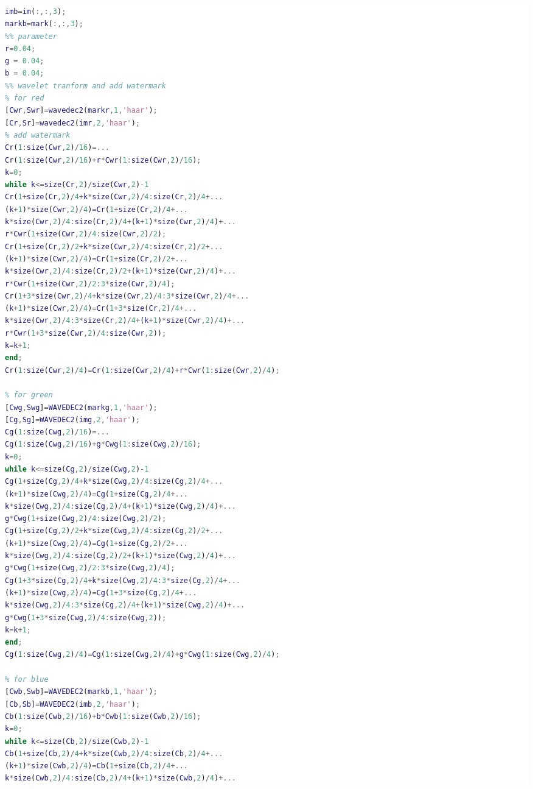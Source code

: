 ```matlab
imb=im(:,:,3);
markb=mark(:,:,3);
%% parameter
r=0.04;
g = 0.04;
b = 0.04;
%% wavelet tranform and add watermark
% for red
[Cwr,Swr]=wavedec2(markr,1,'haar');
[Cr,Sr]=wavedec2(imr,2,'haar');
% add watermark
Cr(1:size(Cwr,2)/16)=...
Cr(1:size(Cwr,2)/16)+r*Cwr(1:size(Cwr,2)/16);
k=0;
while k<=size(Cr,2)/size(Cwr,2)-1
Cr(1+size(Cr,2)/4+k*size(Cwr,2)/4:size(Cr,2)/4+...
(k+1)*size(Cwr,2)/4)=Cr(1+size(Cr,2)/4+...
k*size(Cwr,2)/4:size(Cr,2)/4+(k+1)*size(Cwr,2)/4)+...
r*Cwr(1+size(Cwr,2)/4:size(Cwr,2)/2);
Cr(1+size(Cr,2)/2+k*size(Cwr,2)/4:size(Cr,2)/2+...
(k+1)*size(Cwr,2)/4)=Cr(1+size(Cr,2)/2+...
k*size(Cwr,2)/4:size(Cr,2)/2+(k+1)*size(Cwr,2)/4)+...
r*Cwr(1+size(Cwr,2)/2:3*size(Cwr,2)/4);
Cr(1+3*size(Cwr,2)/4+k*size(Cwr,2)/4:3*size(Cwr,2)/4+...
(k+1)*size(Cwr,2)/4)=Cr(1+3*size(Cr,2)/4+...
k*size(Cwr,2)/4:3*size(Cr,2)/4+(k+1)*size(Cwr,2)/4)+...
r*Cwr(1+3*size(Cwr,2)/4:size(Cwr,2));
k=k+1;
end;
Cr(1:size(Cwr,2)/4)=Cr(1:size(Cwr,2)/4)+r*Cwr(1:size(Cwr,2)/4);

% for green
[Cwg,Swg]=WAVEDEC2(markg,1,'haar');
[Cg,Sg]=WAVEDEC2(img,2,'haar');
Cg(1:size(Cwg,2)/16)=...
Cg(1:size(Cwg,2)/16)+g*Cwg(1:size(Cwg,2)/16);
k=0;
while k<=size(Cg,2)/size(Cwg,2)-1
Cg(1+size(Cg,2)/4+k*size(Cwg,2)/4:size(Cg,2)/4+...
(k+1)*size(Cwg,2)/4)=Cg(1+size(Cg,2)/4+...
k*size(Cwg,2)/4:size(Cg,2)/4+(k+1)*size(Cwg,2)/4)+...
g*Cwg(1+size(Cwg,2)/4:size(Cwg,2)/2);
Cg(1+size(Cg,2)/2+k*size(Cwg,2)/4:size(Cg,2)/2+...
(k+1)*size(Cwg,2)/4)=Cg(1+size(Cg,2)/2+...
k*size(Cwg,2)/4:size(Cg,2)/2+(k+1)*size(Cwg,2)/4)+...
g*Cwg(1+size(Cwg,2)/2:3*size(Cwg,2)/4);
Cg(1+3*size(Cg,2)/4+k*size(Cwg,2)/4:3*size(Cg,2)/4+...
(k+1)*size(Cwg,2)/4)=Cg(1+3*size(Cg,2)/4+...
k*size(Cwg,2)/4:3*size(Cg,2)/4+(k+1)*size(Cwg,2)/4)+...
g*Cwg(1+3*size(Cwg,2)/4:size(Cwg,2));
k=k+1;
end;
Cg(1:size(Cwg,2)/4)=Cg(1:size(Cwg,2)/4)+g*Cwg(1:size(Cwg,2)/4);

% for blue
[Cwb,Swb]=WAVEDEC2(markb,1,'haar');
[Cb,Sb]=WAVEDEC2(imb,2,'haar');
Cb(1:size(Cwb,2)/16)+b*Cwb(1:size(Cwb,2)/16);
k=0;
while k<=size(Cb,2)/size(Cwb,2)-1
Cb(1+size(Cb,2)/4+k*size(Cwb,2)/4:size(Cb,2)/4+...
(k+1)*size(Cwb,2)/4)=Cb(1+size(Cb,2)/4+...
k*size(Cwb,2)/4:size(Cb,2)/4+(k+1)*size(Cwb,2)/4)+...
```